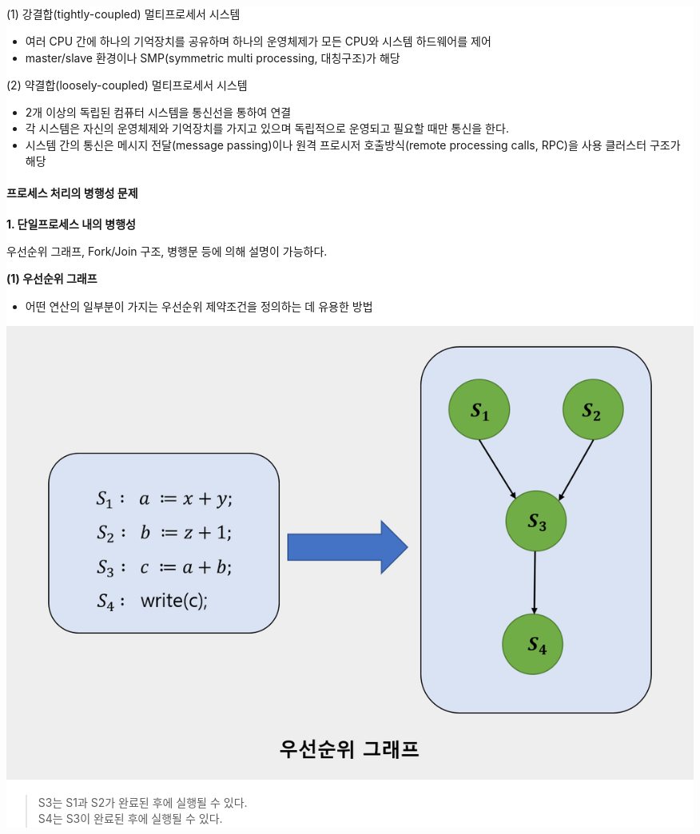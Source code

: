 
(1) 강결합(tightly-coupled) 멀티프로세서 시스템
- 여러 CPU 간에 하나의 기억장치를 공유하며 하나의 운영체제가 모든 CPU와 시스템 하드웨어를 제어
- master/slave 환경이나 SMP(symmetric multi processing, 대칭구조)가 해당

(2) 약결합(loosely-coupled) 멀티프로세서 시스템
- 2개 이상의 독립된 컴퓨터 시스템을 통신선을 통하여 연결
- 각 시스템은 자신의 운영체제와 기억장치를 가지고 있으며 독립적으로 운영되고 필요할 때만 통신을 한다.
- 시스템 간의 통신은 메시지 전달(message passing)이나 원격 프로시저 호출방식(remote processing calls, RPC)을 사용
클러스터 구조가 해당


#### 프로세스 처리의 병행성 문제

**1. 단일프로세스 내의 병행성**

우선순위 그래프, Fork/Join 구조, 병행문 등에 의해 설명이 가능하다.

**(1) 우선순위 그래프**

- 어떤 연산의 일부분이 가지는 우선순위 제약조건을 정의하는 데 유용한 방법

![병행프로세스](\assets\images\os\os20.png)

> S3는 S1과 S2가 완료된 후에 실행될 수 있다.  
> S4는 S3이 완료된 후에 실행될 수 있다.
